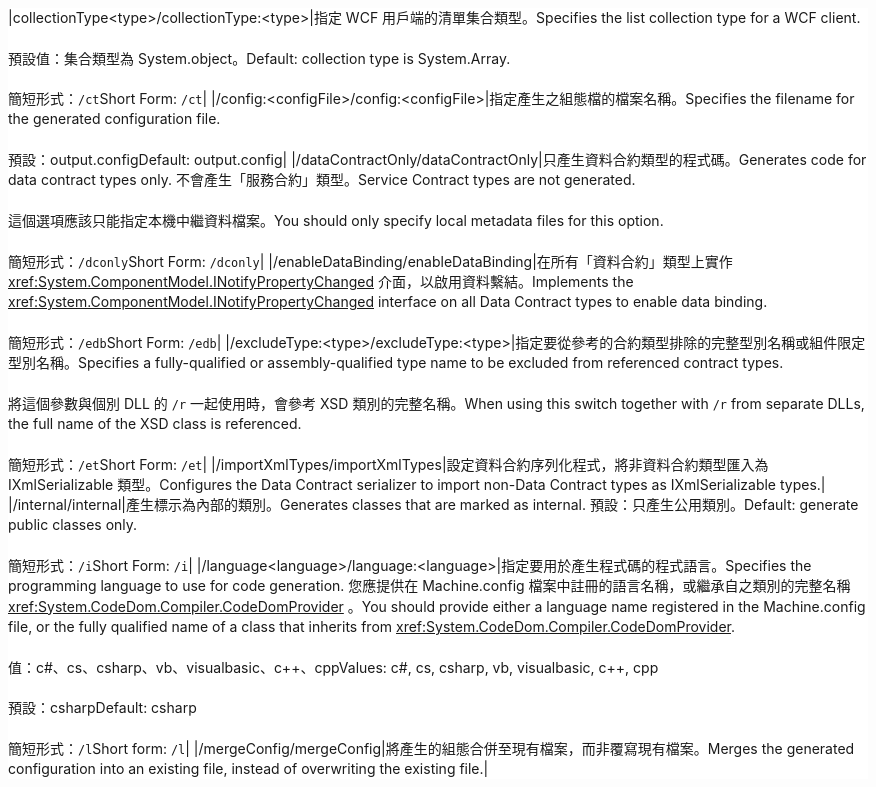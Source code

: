 |<span data-ttu-id="09246-192">collectionType\<type></span><span class="sxs-lookup"><span data-stu-id="09246-192">/collectionType:\<type></span></span>|<span data-ttu-id="09246-193">指定 WCF 用戶端的清單集合類型。</span><span class="sxs-lookup"><span data-stu-id="09246-193">Specifies the list collection type for a WCF client.</span></span><br/><br /> <span data-ttu-id="09246-194">預設值：集合類型為 System.object。</span><span class="sxs-lookup"><span data-stu-id="09246-194">Default: collection type is System.Array.</span></span> <br /><br /> <span data-ttu-id="09246-195">簡短形式：`/ct`</span><span class="sxs-lookup"><span data-stu-id="09246-195">Short Form: `/ct`</span></span>|
|<span data-ttu-id="09246-196">/config:\<configFile></span><span class="sxs-lookup"><span data-stu-id="09246-196">/config:\<configFile></span></span>|<span data-ttu-id="09246-197">指定產生之組態檔的檔案名稱。</span><span class="sxs-lookup"><span data-stu-id="09246-197">Specifies the filename for the generated configuration file.</span></span><br /><br /> <span data-ttu-id="09246-198">預設：output.config</span><span class="sxs-lookup"><span data-stu-id="09246-198">Default: output.config</span></span>|
|<span data-ttu-id="09246-199">/dataContractOnly</span><span class="sxs-lookup"><span data-stu-id="09246-199">/dataContractOnly</span></span>|<span data-ttu-id="09246-200">只產生資料合約類型的程式碼。</span><span class="sxs-lookup"><span data-stu-id="09246-200">Generates code for data contract types only.</span></span> <span data-ttu-id="09246-201">不會產生「服務合約」類型。</span><span class="sxs-lookup"><span data-stu-id="09246-201">Service Contract types are not generated.</span></span><br /><br /> <span data-ttu-id="09246-202">這個選項應該只能指定本機中繼資料檔案。</span><span class="sxs-lookup"><span data-stu-id="09246-202">You should only specify local metadata files for this option.</span></span><br /><br /> <span data-ttu-id="09246-203">簡短形式：`/dconly`</span><span class="sxs-lookup"><span data-stu-id="09246-203">Short Form: `/dconly`</span></span>|
|<span data-ttu-id="09246-204">/enableDataBinding</span><span class="sxs-lookup"><span data-stu-id="09246-204">/enableDataBinding</span></span>|<span data-ttu-id="09246-205">在所有「資料合約」類型上實作 <xref:System.ComponentModel.INotifyPropertyChanged> 介面，以啟用資料繫結。</span><span class="sxs-lookup"><span data-stu-id="09246-205">Implements the <xref:System.ComponentModel.INotifyPropertyChanged> interface on all Data Contract types to enable data binding.</span></span><br /><br /> <span data-ttu-id="09246-206">簡短形式：`/edb`</span><span class="sxs-lookup"><span data-stu-id="09246-206">Short Form: `/edb`</span></span>|
|<span data-ttu-id="09246-207">/excludeType:\<type></span><span class="sxs-lookup"><span data-stu-id="09246-207">/excludeType:\<type></span></span>|<span data-ttu-id="09246-208">指定要從參考的合約類型排除的完整型別名稱或組件限定型別名稱。</span><span class="sxs-lookup"><span data-stu-id="09246-208">Specifies a fully-qualified or assembly-qualified type name to be excluded from referenced contract types.</span></span><br /><br /> <span data-ttu-id="09246-209">將這個參數與個別 DLL 的 `/r` 一起使用時，會參考 XSD 類別的完整名稱。</span><span class="sxs-lookup"><span data-stu-id="09246-209">When using this switch together with `/r` from separate DLLs, the full name of the XSD class is referenced.</span></span><br /><br /> <span data-ttu-id="09246-210">簡短形式：`/et`</span><span class="sxs-lookup"><span data-stu-id="09246-210">Short Form: `/et`</span></span>|
|<span data-ttu-id="09246-211">/importXmlTypes</span><span class="sxs-lookup"><span data-stu-id="09246-211">/importXmlTypes</span></span>|<span data-ttu-id="09246-212">設定資料合約序列化程式，將非資料合約類型匯入為 IXmlSerializable 類型。</span><span class="sxs-lookup"><span data-stu-id="09246-212">Configures the Data Contract serializer to import non-Data Contract types as IXmlSerializable types.</span></span>|
|<span data-ttu-id="09246-213">/internal</span><span class="sxs-lookup"><span data-stu-id="09246-213">/internal</span></span>|<span data-ttu-id="09246-214">產生標示為內部的類別。</span><span class="sxs-lookup"><span data-stu-id="09246-214">Generates classes that are marked as internal.</span></span> <span data-ttu-id="09246-215">預設：只產生公用類別。</span><span class="sxs-lookup"><span data-stu-id="09246-215">Default: generate public classes only.</span></span><br /><br /> <span data-ttu-id="09246-216">簡短形式：`/i`</span><span class="sxs-lookup"><span data-stu-id="09246-216">Short Form: `/i`</span></span>|
|<span data-ttu-id="09246-217">/language\<language></span><span class="sxs-lookup"><span data-stu-id="09246-217">/language:\<language></span></span>|<span data-ttu-id="09246-218">指定要用於產生程式碼的程式語言。</span><span class="sxs-lookup"><span data-stu-id="09246-218">Specifies the programming language to use for code generation.</span></span> <span data-ttu-id="09246-219">您應提供在 Machine.config 檔案中註冊的語言名稱，或繼承自之類別的完整名稱 <xref:System.CodeDom.Compiler.CodeDomProvider> 。</span><span class="sxs-lookup"><span data-stu-id="09246-219">You should provide either a language name registered in the Machine.config file, or the fully qualified name of a class that inherits from <xref:System.CodeDom.Compiler.CodeDomProvider>.</span></span><br /><br /> <span data-ttu-id="09246-220">值：c#、cs、csharp、vb、visualbasic、c++、cpp</span><span class="sxs-lookup"><span data-stu-id="09246-220">Values: c#, cs, csharp, vb, visualbasic, c++, cpp</span></span><br /><br /> <span data-ttu-id="09246-221">預設：csharp</span><span class="sxs-lookup"><span data-stu-id="09246-221">Default: csharp</span></span><br /><br /> <span data-ttu-id="09246-222">簡短形式：`/l`</span><span class="sxs-lookup"><span data-stu-id="09246-222">Short form: `/l`</span></span>|
|<span data-ttu-id="09246-223">/mergeConfig</span><span class="sxs-lookup"><span data-stu-id="09246-223">/mergeConfig</span></span>|<span data-ttu-id="09246-224">將產生的組態合併至現有檔案，而非覆寫現有檔案。</span><span class="sxs-lookup"><span data-stu-id="09246-224">Merges the generated configuration into an existing file, instead of overwriting the existing file.</span></span>|